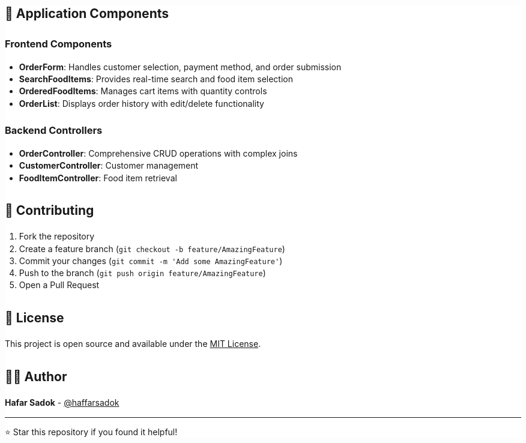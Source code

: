 ## 🔧 Application Components

### Frontend Components
- **OrderForm**: Handles customer selection, payment method, and order submission
- **SearchFoodItems**: Provides real-time search and food item selection
- **OrderedFoodItems**: Manages cart items with quantity controls
- **OrderList**: Displays order history with edit/delete functionality

### Backend Controllers
- **OrderController**: Comprehensive CRUD operations with complex joins
- **CustomerController**: Customer management
- **FoodItemController**: Food item retrieval

## 🤝 Contributing

1. Fork the repository
2. Create a feature branch (`git checkout -b feature/AmazingFeature`)
3. Commit your changes (`git commit -m 'Add some AmazingFeature'`)
4. Push to the branch (`git push origin feature/AmazingFeature`)
5. Open a Pull Request

## 📄 License

This project is open source and available under the [MIT License](LICENSE).

## 👨‍💻 Author

**Hafar Sadok** - [@haffarsadok](https://github.com/haffarsadok)

---

⭐ Star this repository if you found it helpful!
